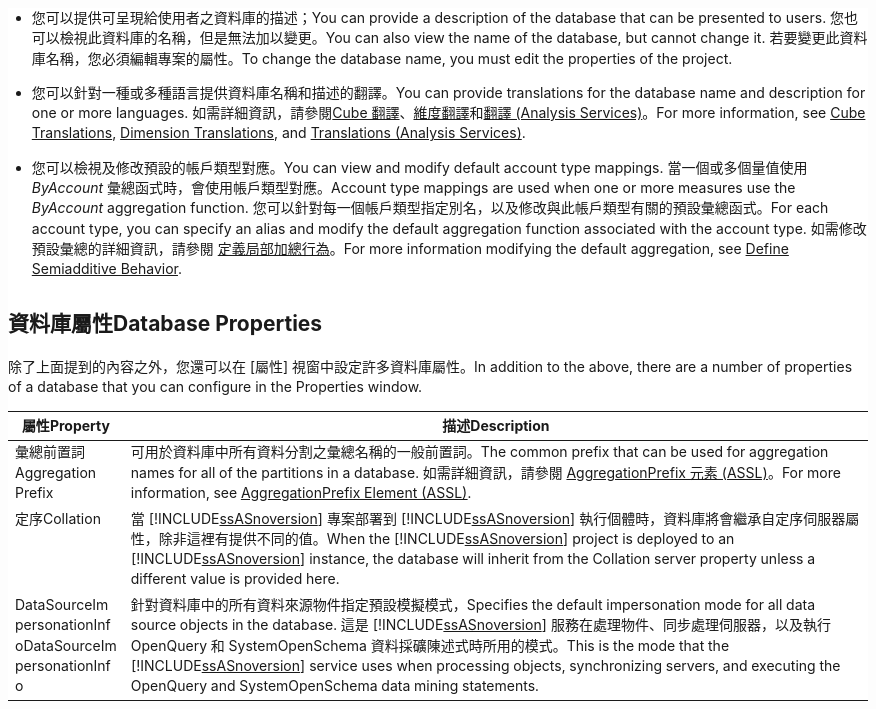 -   <span data-ttu-id="71f0f-108">您可以提供可呈現給使用者之資料庫的描述；</span><span class="sxs-lookup"><span data-stu-id="71f0f-108">You can provide a description of the database that can be presented to users.</span></span> <span data-ttu-id="71f0f-109">您也可以檢視此資料庫的名稱，但是無法加以變更。</span><span class="sxs-lookup"><span data-stu-id="71f0f-109">You can also view the name of the database, but cannot change it.</span></span> <span data-ttu-id="71f0f-110">若要變更此資料庫名稱，您必須編輯專案的屬性。</span><span class="sxs-lookup"><span data-stu-id="71f0f-110">To change the database name, you must edit the properties of the project.</span></span>  
  
-   <span data-ttu-id="71f0f-111">您可以針對一種或多種語言提供資料庫名稱和描述的翻譯。</span><span class="sxs-lookup"><span data-stu-id="71f0f-111">You can provide translations for the database name and description for one or more languages.</span></span> <span data-ttu-id="71f0f-112">如需詳細資訊，請參閱[Cube 翻譯](../multidimensional-models-olap-logical-cube-objects/cube-translations.md)、[維度翻譯](../multidimensional-models-olap-logical-dimension-objects/dimension-translations.md)和[翻譯 &#40;Analysis Services&#41;](../translations-analysis-services.md)。</span><span class="sxs-lookup"><span data-stu-id="71f0f-112">For more information, see [Cube Translations](../multidimensional-models-olap-logical-cube-objects/cube-translations.md), [Dimension Translations](../multidimensional-models-olap-logical-dimension-objects/dimension-translations.md), and [Translations &#40;Analysis Services&#41;](../translations-analysis-services.md).</span></span>  
  
-   <span data-ttu-id="71f0f-113">您可以檢視及修改預設的帳戶類型對應。</span><span class="sxs-lookup"><span data-stu-id="71f0f-113">You can view and modify default account type mappings.</span></span> <span data-ttu-id="71f0f-114">當一個或多個量值使用 *ByAccount* 彙總函式時，會使用帳戶類型對應。</span><span class="sxs-lookup"><span data-stu-id="71f0f-114">Account type mappings are used when one or more measures use the *ByAccount* aggregation function.</span></span> <span data-ttu-id="71f0f-115">您可以針對每一個帳戶類型指定別名，以及修改與此帳戶類型有關的預設彙總函式。</span><span class="sxs-lookup"><span data-stu-id="71f0f-115">For each account type, you can specify an alias and modify the default aggregation function associated with the account type.</span></span> <span data-ttu-id="71f0f-116">如需修改預設彙總的詳細資訊，請參閱 [定義局部加總行為](define-semiadditive-behavior.md)。</span><span class="sxs-lookup"><span data-stu-id="71f0f-116">For more information modifying the default aggregation, see [Define Semiadditive Behavior](define-semiadditive-behavior.md).</span></span>  
  
## <a name="database-properties"></a><span data-ttu-id="71f0f-117">資料庫屬性</span><span class="sxs-lookup"><span data-stu-id="71f0f-117">Database Properties</span></span>  
 <span data-ttu-id="71f0f-118">除了上面提到的內容之外，您還可以在 [屬性] 視窗中設定許多資料庫屬性。</span><span class="sxs-lookup"><span data-stu-id="71f0f-118">In addition to the above, there are a number of properties of a database that you can configure in the Properties window.</span></span>  
  
|<span data-ttu-id="71f0f-119">屬性</span><span class="sxs-lookup"><span data-stu-id="71f0f-119">Property</span></span>|<span data-ttu-id="71f0f-120">描述</span><span class="sxs-lookup"><span data-stu-id="71f0f-120">Description</span></span>|  
|--------------|-----------------|  
|<span data-ttu-id="71f0f-121">彙總前置詞</span><span class="sxs-lookup"><span data-stu-id="71f0f-121">Aggregation Prefix</span></span>|<span data-ttu-id="71f0f-122">可用於資料庫中所有資料分割之彙總名稱的一般前置詞。</span><span class="sxs-lookup"><span data-stu-id="71f0f-122">The common prefix that can be used for aggregation names for all of the partitions in a database.</span></span> <span data-ttu-id="71f0f-123">如需詳細資訊，請參閱 [AggregationPrefix 元素 &#40;ASSL&#41;](https://docs.microsoft.com/bi-reference/assl/properties/aggregationprefix-element-assl)。</span><span class="sxs-lookup"><span data-stu-id="71f0f-123">For more information, see [AggregationPrefix Element &#40;ASSL&#41;](https://docs.microsoft.com/bi-reference/assl/properties/aggregationprefix-element-assl).</span></span>|  
|<span data-ttu-id="71f0f-124">定序</span><span class="sxs-lookup"><span data-stu-id="71f0f-124">Collation</span></span>|<span data-ttu-id="71f0f-125">當 [!INCLUDE[ssASnoversion](../../includes/ssasnoversion-md.md)] 專案部署到 [!INCLUDE[ssASnoversion](../../includes/ssasnoversion-md.md)] 執行個體時，資料庫將會繼承自定序伺服器屬性，除非這裡有提供不同的值。</span><span class="sxs-lookup"><span data-stu-id="71f0f-125">When the [!INCLUDE[ssASnoversion](../../includes/ssasnoversion-md.md)] project is deployed to an [!INCLUDE[ssASnoversion](../../includes/ssasnoversion-md.md)] instance, the database will inherit from the Collation server property unless a different value is provided here.</span></span>|  
|<span data-ttu-id="71f0f-126">DataSourceImpersonationInfo</span><span class="sxs-lookup"><span data-stu-id="71f0f-126">DataSourceImpersonationInfo</span></span>|<span data-ttu-id="71f0f-127">針對資料庫中的所有資料來源物件指定預設模擬模式，</span><span class="sxs-lookup"><span data-stu-id="71f0f-127">Specifies the default impersonation mode for all data source objects in the database.</span></span> <span data-ttu-id="71f0f-128">這是 [!INCLUDE[ssASnoversion](../../includes/ssasnoversion-md.md)] 服務在處理物件、同步處理伺服器，以及執行 OpenQuery 和 SystemOpenSchema 資料採礦陳述式時所用的模式。</span><span class="sxs-lookup"><span data-stu-id="71f0f-128">This is the mode that the [!INCLUDE[ssASnoversion](../../includes/ssasnoversion-md.md)] service uses when processing objects, synchronizing servers, and executing the OpenQuery and SystemOpenSchema data mining statements.</span></span>|  